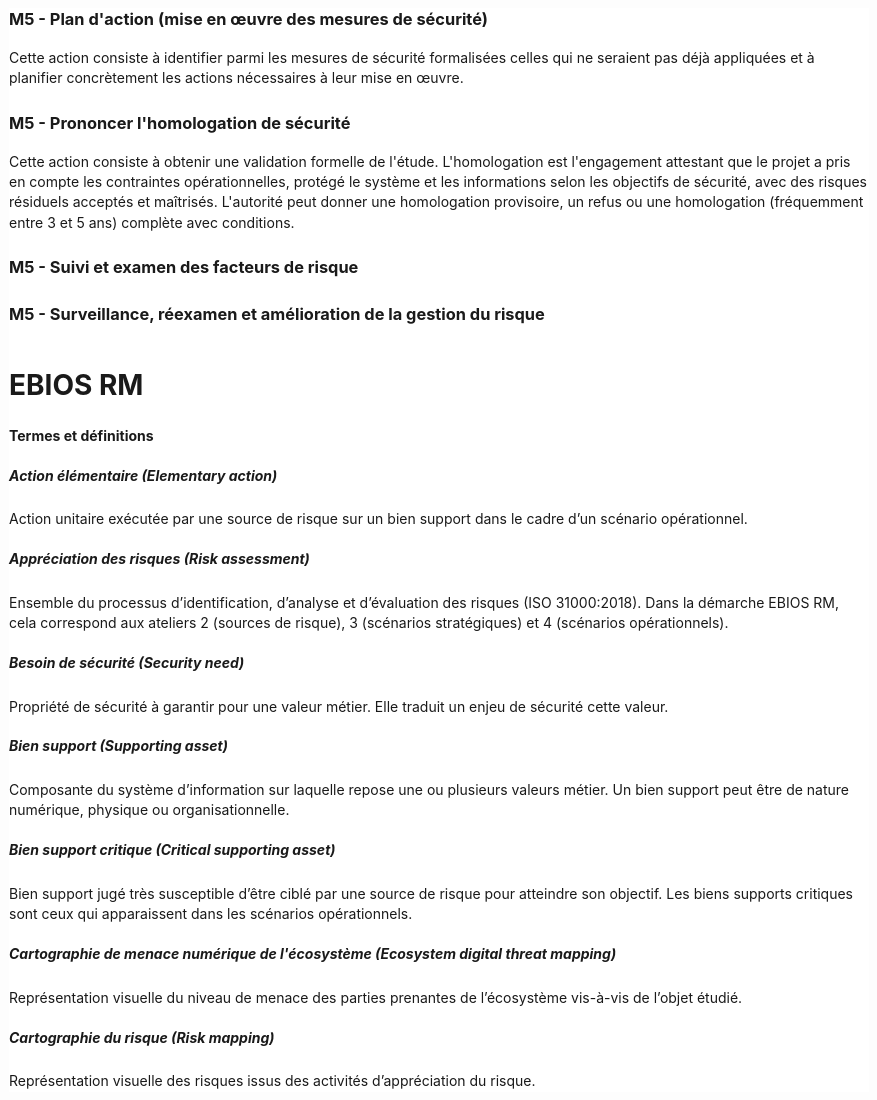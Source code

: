 
### M5 - Plan d'action (mise en œuvre des mesures de sécurité)
Cette action consiste à identifier parmi les mesures de sécurité formalisées celles qui ne seraient pas déjà appliquées et à planifier concrètement les actions nécessaires à leur mise en œuvre. 

### M5 - Prononcer l'homologation de sécurité 
Cette action consiste à obtenir une validation formelle de l'étude. L'homologation est l'engagement attestant que le projet a pris en compte les contraintes opérationnelles, protégé le système et les informations selon les objectifs de sécurité, avec des risques résiduels acceptés et maîtrisés. L'autorité peut donner une homologation provisoire, un refus ou une homologation (fréquemment entre 3 et 5 ans) complète avec conditions.

### M5 - Suivi et examen des facteurs de risque 
### M5 - Surveillance, réexamen et amélioration de la gestion du risque 


# EBIOS RM
#### Termes et définitions

##### Action élémentaire (Elementary action)  
Action unitaire exécutée par une source de risque sur un bien support dans le cadre d’un scénario opérationnel. 

##### Appréciation des risques (Risk assessment)  
Ensemble du processus d’identification, d’analyse et d’évaluation des risques (ISO 31000:2018). Dans la démarche EBIOS RM, cela correspond aux ateliers 2 (sources de risque), 3 (scénarios stratégiques) et 4 (scénarios opérationnels).

##### Besoin de sécurité (Security need)  
Propriété de sécurité à garantir pour une valeur métier. Elle traduit un enjeu de sécurité cette valeur.

##### Bien support (Supporting asset)  
Composante du système d’information sur laquelle repose une ou plusieurs valeurs métier. Un bien support peut être de nature numérique, physique ou organisationnelle. 

##### Bien support critique (Critical supporting asset)  
Bien support jugé très susceptible d’être ciblé par une source de risque pour atteindre son objectif. Les biens supports critiques sont ceux qui apparaissent dans les scénarios opérationnels.

##### Cartographie de menace numérique de l'écosystème (Ecosystem digital threat mapping)  
Représentation visuelle du niveau de menace des parties prenantes de l’écosystème vis-à-vis de l’objet étudié.

##### Cartographie du risque (Risk mapping)  
Représentation visuelle des risques issus des activités d’appréciation du risque.
